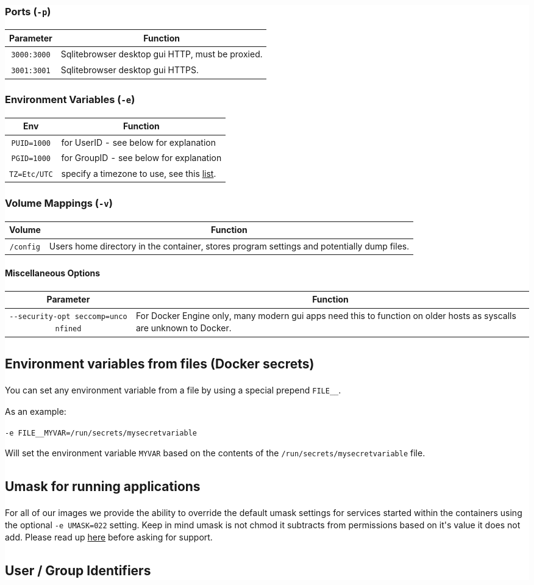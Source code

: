 ### Ports (`-p`)

| Parameter | Function |
| :----: | --- |
| `3000:3000` | Sqlitebrowser desktop gui HTTP, must be proxied. |
| `3001:3001` | Sqlitebrowser desktop gui HTTPS. |

### Environment Variables (`-e`)

| Env | Function |
| :----: | --- |
| `PUID=1000` | for UserID - see below for explanation |
| `PGID=1000` | for GroupID - see below for explanation |
| `TZ=Etc/UTC` | specify a timezone to use, see this [list](https://en.wikipedia.org/wiki/List_of_tz_database_time_zones#List). |

### Volume Mappings (`-v`)

| Volume | Function |
| :----: | --- |
| `/config` | Users home directory in the container, stores program settings and potentially dump files. |

#### Miscellaneous Options

| Parameter | Function |
| :-----:   | --- |
| `--security-opt seccomp=unconfined` | For Docker Engine only, many modern gui apps need this to function on older hosts as syscalls are unknown to Docker. |

## Environment variables from files (Docker secrets)

You can set any environment variable from a file by using a special prepend `FILE__`.

As an example:

```bash
-e FILE__MYVAR=/run/secrets/mysecretvariable
```

Will set the environment variable `MYVAR` based on the contents of the `/run/secrets/mysecretvariable` file.

## Umask for running applications

For all of our images we provide the ability to override the default umask settings for services started within the containers using the optional `-e UMASK=022` setting.
Keep in mind umask is not chmod it subtracts from permissions based on it's value it does not add. Please read up [here](https://en.wikipedia.org/wiki/Umask) before asking for support.

## User / Group Identifiers
